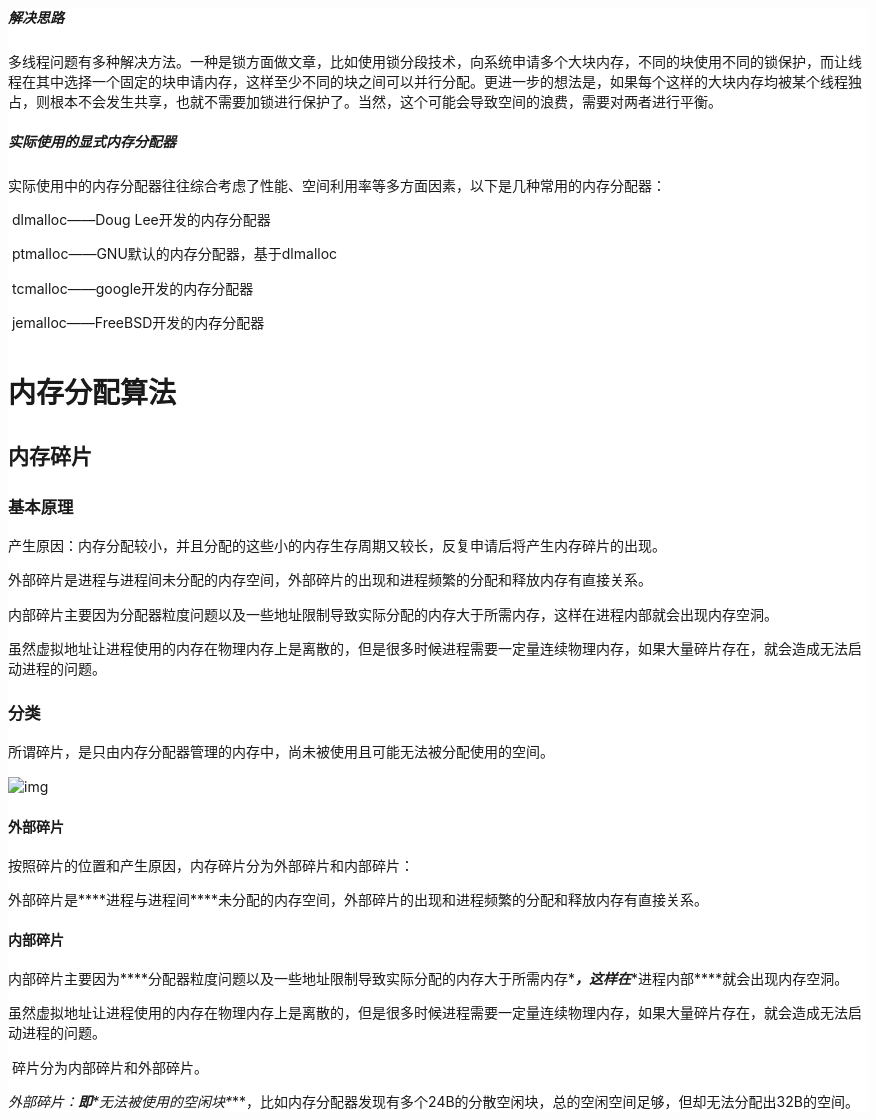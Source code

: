 ##### **解决思路**

​	多线程问题有多种解决方法。一种是锁方面做文章，比如使用锁分段技术，向系统申请多个大块内存，不同的块使用不同的锁保护，而让线程在其中选择一个固定的块申请内存，这样至少不同的块之间可以并行分配。更进一步的想法是，如果每个这样的大块内存均被某个线程独占，则根本不会发生共享，也就不需要加锁进行保护了。当然，这个可能会导致空间的浪费，需要对两者进行平衡。

##### **实际使用的显式内存分配器**

​	实际使用中的内存分配器往往综合考虑了性能、空间利用率等多方面因素，以下是几种常用的内存分配器：

​	dlmalloc——Doug Lee开发的内存分配器

​	ptmalloc——GNU默认的内存分配器，基于dlmalloc

​	tcmalloc——google开发的内存分配器

​	jemalloc——FreeBSD开发的内存分配器

 

# **内存分配算法**

## **内存碎片**

### **基本原理**

产生原因：内存分配较小，并且分配的这些小的内存生存周期又较长，反复申请后将产生内存碎片的出现。

 

外部碎片是进程与进程间未分配的内存空间，外部碎片的出现和进程频繁的分配和释放内存有直接关系。

内部碎片主要因为分配器粒度问题以及一些地址限制导致实际分配的内存大于所需内存，这样在进程内部就会出现内存空洞。

 

虽然虚拟地址让进程使用的内存在物理内存上是离散的，但是很多时候进程需要一定量连续物理内存，如果大量碎片存在，就会造成无法启动进程的问题。

### **分类**

所谓碎片，是只由内存分配器管理的内存中，尚未被使用且可能无法被分配使用的空间。

![img](file:///C:\Users\大力\AppData\Local\Temp\ksohtml\wps7084.tmp.jpg) 

#### **外部碎片**

按照碎片的位置和产生原因，内存碎片分为外部碎片和内部碎片：

外部碎片是***\*进程与进程间\****未分配的内存空间，外部碎片的出现和进程频繁的分配和释放内存有直接关系。

#### **内部碎片**

内部碎片主要因为***\*分配器粒度问题以及一些地址限制导致实际分配的内存大于所需内存\****，这样在***\*进程内部\****就会出现内存空洞。

虽然虚拟地址让进程使用的内存在物理内存上是离散的，但是很多时候进程需要一定量连续物理内存，如果大量碎片存在，就会造成无法启动进程的问题。

 

​	碎片分为内部碎片和外部碎片。

​	**外部碎片：**即***\*无法被使用的空闲块\****，比如内存分配器发现有多个24B的分散空闲块，总的空闲空间足够，但却无法分配出32B的空间。
